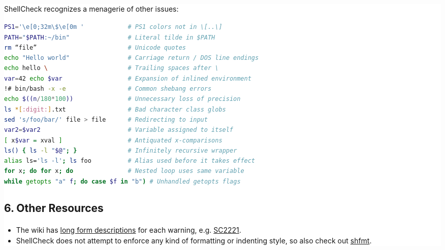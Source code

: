 ShellCheck recognizes a menagerie of other issues:

```sh
PS1='\e[0;32m\$\e[0m '            # PS1 colors not in \[..\]
PATH="$PATH:~/bin"                # Literal tilde in $PATH
rm “file”                         # Unicode quotes
echo "Hello world"                # Carriage return / DOS line endings
echo hello \                      # Trailing spaces after \
var=42 echo $var                  # Expansion of inlined environment
!# bin/bash -x -e                 # Common shebang errors
echo $((n/180*100))               # Unnecessary loss of precision
ls *[:digit:].txt                 # Bad character class globs
sed 's/foo/bar/' file > file      # Redirecting to input
var2=$var2                        # Variable assigned to itself
[ x$var = xval ]                  # Antiquated x-comparisons
ls() { ls -l "$@"; }              # Infinitely recursive wrapper
alias ls='ls -l'; ls foo          # Alias used before it takes effect
for x; do for x; do               # Nested loop uses same variable
while getopts "a" f; do case $f in "b") # Unhandled getopts flags
```

## 6. Other Resources

- The wiki has [long form descriptions](https://github.com/koalaman/shellcheck/wiki/Checks) for each warning, e.g. [SC2221](https://github.com/koalaman/shellcheck/wiki/SC2221).
- ShellCheck does not attempt to enforce any kind of formatting or indenting style, so also check out [shfmt](https://github.com/mvdan/sh).
